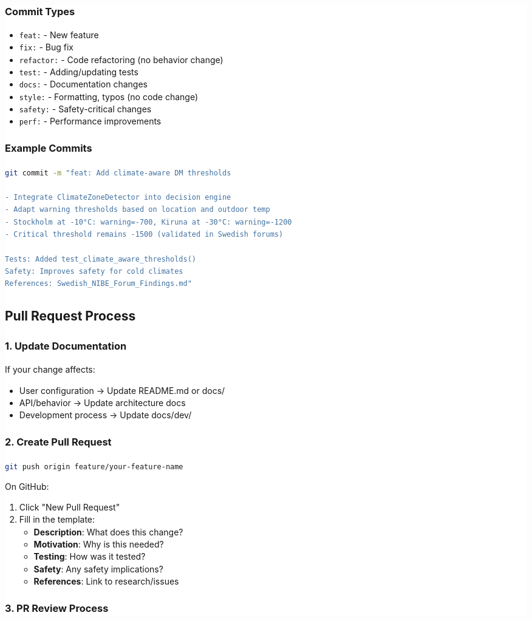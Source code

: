 ### Commit Types

- `feat:` - New feature
- `fix:` - Bug fix
- `refactor:` - Code refactoring (no behavior change)
- `test:` - Adding/updating tests
- `docs:` - Documentation changes
- `style:` - Formatting, typos (no code change)
- `safety:` - Safety-critical changes
- `perf:` - Performance improvements

### Example Commits

```bash
git commit -m "feat: Add climate-aware DM thresholds

- Integrate ClimateZoneDetector into decision engine
- Adapt warning thresholds based on location and outdoor temp
- Stockholm at -10°C: warning=-700, Kiruna at -30°C: warning=-1200
- Critical threshold remains -1500 (validated in Swedish forums)

Tests: Added test_climate_aware_thresholds()
Safety: Improves safety for cold climates
References: Swedish_NIBE_Forum_Findings.md"
```

## Pull Request Process

### 1. Update Documentation

If your change affects:
- User configuration → Update README.md or docs/
- API/behavior → Update architecture docs
- Development process → Update docs/dev/

### 2. Create Pull Request

```bash
git push origin feature/your-feature-name
```

On GitHub:
1. Click "New Pull Request"
2. Fill in the template:
   - **Description**: What does this change?
   - **Motivation**: Why is this needed?
   - **Testing**: How was it tested?
   - **Safety**: Any safety implications?
   - **References**: Link to research/issues

### 3. PR Review Process
